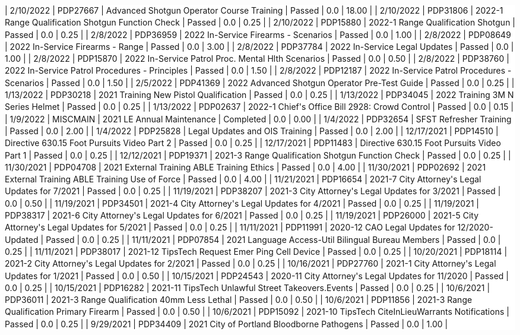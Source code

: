 | 2/10/2022 | PDP27667 | Advanced Shotgun Operator Course Training | Passed | 0.0 | 18.00 |
| 2/10/2022 | PDP31806 | 2022-1 Range Qualification Shotgun Function Check | Passed | 0.0 | 0.25 |
| 2/10/2022 | PDP15880 | 2022-1 Range Qualification Shotgun | Passed | 0.0 | 0.25 |
| 2/8/2022 | PDP36959 | 2022 In-Service Firearms - Scenarios | Passed | 0.0 | 1.00 |
| 2/8/2022 | PDP08649 | 2022 In-Service Firearms - Range | Passed | 0.0 | 3.00 |
| 2/8/2022 | PDP37784 | 2022 In-Service Legal Updates | Passed | 0.0 | 1.00 |
| 2/8/2022 | PDP15870 | 2022 In-Service Patrol Proc. Mental Hlth Scenarios | Passed | 0.0 | 0.50 |
| 2/8/2022 | PDP38760 | 2022 In-Service Patrol Procedures - Principles | Passed | 0.0 | 1.50 |
| 2/8/2022 | PDP12187 | 2022 In-Service Patrol Procedures - Scenarios | Passed | 0.0 | 1.50 |
| 2/5/2022 | PDP41369 | 2022 Advanced Shotgun Operator Pre-Test Guide | Passed | 0.0 | 0.25 |
| 1/13/2022 | PDP30218 | 2021 Training New Pistol Qualification | Passed | 0.0 | 0.25 |
| 1/13/2022 | PDP34045 | 2022 Training 3M N Series Helmet | Passed | 0.0 | 0.25 |
| 1/13/2022 | PDP02637 | 2022-1 Chief's Office Bill 2928: Crowd Control | Passed | 0.0 | 0.15 |
| 1/9/2022 | MISCMAIN | 2021 LE Annual Maintenance | Completed | 0.0 | 0.00 |
| 1/4/2022 | PDP32654 | SFST Refresher Training | Passed | 0.0 | 2.00 |
| 1/4/2022 | PDP25828 | Legal Updates and OIS Training | Passed | 0.0 | 2.00 |
| 12/17/2021 | PDP14510 | Directive 630.15 Foot Pursuits Video Part 2 | Passed | 0.0 | 0.25 |
| 12/17/2021 | PDP11483 | Directive 630.15 Foot Pursuits Video Part 1 | Passed | 0.0 | 0.25 |
| 12/12/2021 | PDP19371 | 2021-3 Range Qualification Shotgun Function Check | Passed | 0.0 | 0.25 |
| 11/30/2021 | PDP04708 | 2021 External Training ABLE Training Ethics | Passed | 0.0 | 4.00 |
| 11/30/2021 | PDP02692 | 2021 External Training ABLE Training Use of Force | Passed | 0.0 | 4.00 |
| 11/21/2021 | PDP16654 | 2021-7 City Attorney's Legal Updates for 7/2021 | Passed | 0.0 | 0.25 |
| 11/19/2021 | PDP38207 | 2021-3 City Attorney's Legal Updates for 3/2021 | Passed | 0.0 | 0.50 |
| 11/19/2021 | PDP34501 | 2021-4 City Attorney's Legal Updates for 4/2021 | Passed | 0.0 | 0.25 |
| 11/19/2021 | PDP38317 | 2021-6 City Attorney's Legal Updates for 6/2021 | Passed | 0.0 | 0.25 |
| 11/19/2021 | PDP26000 | 2021-5 City Attorney's Legal Updates for 5/2021 | Passed | 0.0 | 0.25 |
| 11/11/2021 | PDP11991 | 2020-12 CAO Legal Updates for 12/2020-Updated | Passed | 0.0 | 0.25 |
| 11/11/2021 | PDP07854 | 2021 Language Access-Util Bilingual Bureau Members | Passed | 0.0 | 0.25 |
| 11/11/2021 | PDP38017 | 2021-12 TipsTech Request Emer Ping Cell Device | Passed | 0.0 | 0.25 |
| 10/20/2021 | PDP18114 | 2021-2 City Attorney's Legal Updates for 2/2021 | Passed | 0.0 | 0.25 |
| 10/16/2021 | PDP27760 | 2021-1 City Attorney's Legal Updates for 1/2021 | Passed | 0.0 | 0.50 |
| 10/15/2021 | PDP24543 | 2020-11 City Attorney's Legal Updates for 11/2020 | Passed | 0.0 | 0.25 |
| 10/15/2021 | PDP16282 | 2021-11 TipsTech Unlawful Street Takeovers.Events | Passed | 0.0 | 0.25 |
| 10/6/2021 | PDP36011 | 2021-3 Range Qualification 40mm Less Lethal | Passed | 0.0 | 0.50 |
| 10/6/2021 | PDP11856 | 2021-3 Range Qualification Primary Firearm | Passed | 0.0 | 0.50 |
| 10/6/2021 | PDP15092 | 2021-10 TipsTech CiteInLieuWarrants Notifications | Passed | 0.0 | 0.25 |
| 9/29/2021 | PDP34409 | 2021 City of Portland Bloodborne Pathogens | Passed | 0.0 | 1.00 |